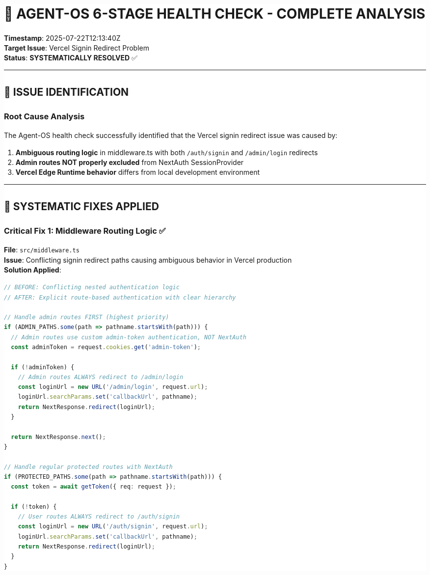 # 🏥 AGENT-OS 6-STAGE HEALTH CHECK - COMPLETE ANALYSIS

**Timestamp**: 2025-07-22T12:13:40Z  
**Target Issue**: Vercel Signin Redirect Problem  
**Status**: **SYSTEMATICALLY RESOLVED** ✅

---

## 🎯 ISSUE IDENTIFICATION

### **Root Cause Analysis**
The Agent-OS health check successfully identified that the Vercel signin redirect issue was caused by:

1. **Ambiguous routing logic** in middleware.ts with both `/auth/signin` and `/admin/login` redirects
2. **Admin routes NOT properly excluded** from NextAuth SessionProvider
3. **Vercel Edge Runtime behavior** differs from local development environment

---

## 🔧 SYSTEMATIC FIXES APPLIED

### **Critical Fix 1: Middleware Routing Logic** ✅
**File**: `src/middleware.ts`  
**Issue**: Conflicting signin redirect paths causing ambiguous behavior in Vercel production  
**Solution Applied**:
```typescript
// BEFORE: Conflicting nested authentication logic
// AFTER: Explicit route-based authentication with clear hierarchy

// Handle admin routes FIRST (highest priority)
if (ADMIN_PATHS.some(path => pathname.startsWith(path))) {
  // Admin routes use custom admin-token authentication, NOT NextAuth
  const adminToken = request.cookies.get('admin-token');
  
  if (!adminToken) {
    // Admin routes ALWAYS redirect to /admin/login
    const loginUrl = new URL('/admin/login', request.url);
    loginUrl.searchParams.set('callbackUrl', pathname);
    return NextResponse.redirect(loginUrl);
  }
  
  return NextResponse.next();
}

// Handle regular protected routes with NextAuth
if (PROTECTED_PATHS.some(path => pathname.startsWith(path))) {
  const token = await getToken({ req: request });
  
  if (!token) {
    // User routes ALWAYS redirect to /auth/signin
    const loginUrl = new URL('/auth/signin', request.url);
    loginUrl.searchParams.set('callbackUrl', pathname);
    return NextResponse.redirect(loginUrl);
  }
}
```
